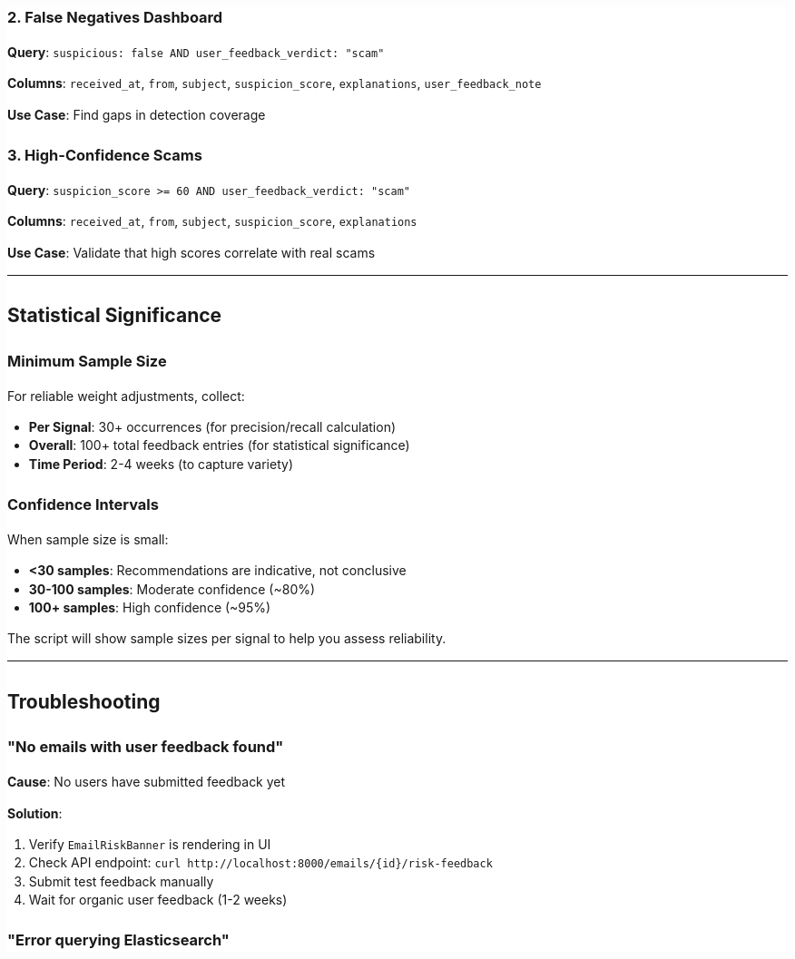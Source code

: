 ### 2. False Negatives Dashboard

**Query**: `suspicious: false AND user_feedback_verdict: "scam"`

**Columns**: `received_at`, `from`, `subject`, `suspicion_score`, `explanations`, `user_feedback_note`

**Use Case**: Find gaps in detection coverage

### 3. High-Confidence Scams

**Query**: `suspicion_score >= 60 AND user_feedback_verdict: "scam"`

**Columns**: `received_at`, `from`, `subject`, `suspicion_score`, `explanations`

**Use Case**: Validate that high scores correlate with real scams

---

## Statistical Significance

### Minimum Sample Size

For reliable weight adjustments, collect:

- **Per Signal**: 30+ occurrences (for precision/recall calculation)
- **Overall**: 100+ total feedback entries (for statistical significance)
- **Time Period**: 2-4 weeks (to capture variety)

### Confidence Intervals

When sample size is small:

- **<30 samples**: Recommendations are indicative, not conclusive
- **30-100 samples**: Moderate confidence (~80%)
- **100+ samples**: High confidence (~95%)

The script will show sample sizes per signal to help you assess reliability.

---

## Troubleshooting

### "No emails with user feedback found"

**Cause**: No users have submitted feedback yet

**Solution**:
1. Verify `EmailRiskBanner` is rendering in UI
2. Check API endpoint: `curl http://localhost:8000/emails/{id}/risk-feedback`
3. Submit test feedback manually
4. Wait for organic user feedback (1-2 weeks)

### "Error querying Elasticsearch"
